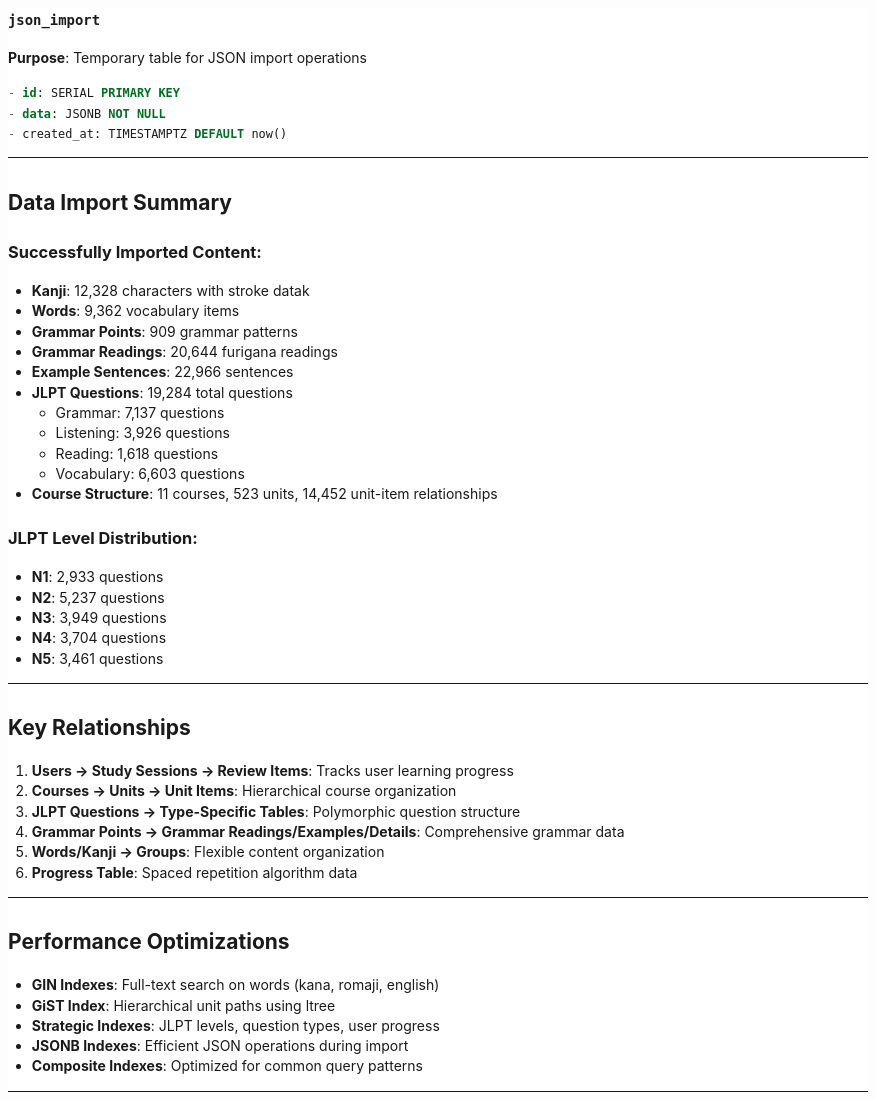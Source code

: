 ### `json_import`
**Purpose**: Temporary table for JSON import operations
```sql
- id: SERIAL PRIMARY KEY
- data: JSONB NOT NULL
- created_at: TIMESTAMPTZ DEFAULT now()
```

---

## Data Import Summary

### Successfully Imported Content:
- **Kanji**: 12,328 characters with stroke datak
- **Words**: 9,362 vocabulary items
- **Grammar Points**: 909 grammar patterns
- **Grammar Readings**: 20,644 furigana readings
- **Example Sentences**: 22,966 sentences
- **JLPT Questions**: 19,284 total questions
  - Grammar: 7,137 questions
  - Listening: 3,926 questions
  - Reading: 1,618 questions
  - Vocabulary: 6,603 questions
- **Course Structure**: 11 courses, 523 units, 14,452 unit-item relationships

### JLPT Level Distribution:
- **N1**: 2,933 questions
- **N2**: 5,237 questions
- **N3**: 3,949 questions
- **N4**: 3,704 questions
- **N5**: 3,461 questions

---

## Key Relationships

1. **Users → Study Sessions → Review Items**: Tracks user learning progress
2. **Courses → Units → Unit Items**: Hierarchical course organization
3. **JLPT Questions → Type-Specific Tables**: Polymorphic question structure
4. **Grammar Points → Grammar Readings/Examples/Details**: Comprehensive grammar data
5. **Words/Kanji → Groups**: Flexible content organization
6. **Progress Table**: Spaced repetition algorithm data

---

## Performance Optimizations

- **GIN Indexes**: Full-text search on words (kana, romaji, english)
- **GiST Index**: Hierarchical unit paths using ltree
- **Strategic Indexes**: JLPT levels, question types, user progress
- **JSONB Indexes**: Efficient JSON operations during import
- **Composite Indexes**: Optimized for common query patterns

---